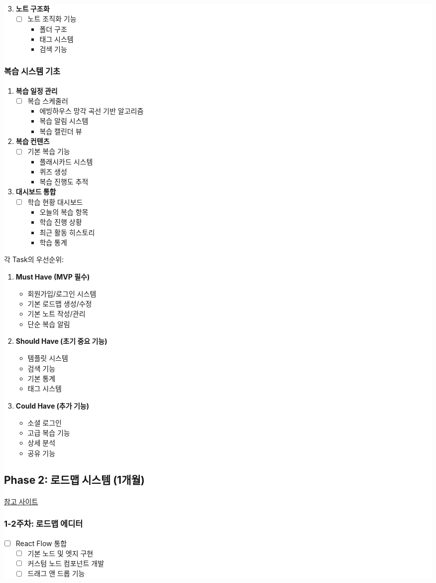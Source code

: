 3. **노트 구조화**
   - [ ] 노트 조직화 기능
     - 폴더 구조
     - 태그 시스템
     - 검색 기능

### 복습 시스템 기초
1. **복습 일정 관리**
   - [ ] 복습 스케줄러
     - 에빙하우스 망각 곡선 기반 알고리즘
     - 복습 알림 시스템
     - 복습 캘린더 뷰

2. **복습 컨텐츠**
   - [ ] 기본 복습 기능
     - 플래시카드 시스템
     - 퀴즈 생성
     - 복습 진행도 추적

3. **대시보드 통합**
   - [ ] 학습 현황 대시보드
     - 오늘의 복습 항목
     - 학습 진행 상황
     - 최근 활동 히스토리
     - 학습 통계

각 Task의 우선순위:
1. **Must Have (MVP 필수)**
   - 회원가입/로그인 시스템
   - 기본 로드맵 생성/수정
   - 기본 노트 작성/관리
   - 단순 복습 알림

2. **Should Have (초기 중요 기능)**
   - 템플릿 시스템
   - 검색 기능
   - 기본 통계
   - 태그 시스템

3. **Could Have (추가 기능)**
   - 소셜 로그인
   - 고급 복습 기능
   - 상세 분석
   - 공유 기능




## Phase 2: 로드맵 시스템 (1개월)

[참고 사이트](https://github.com/HEmile/juggl)

### 1-2주차: 로드맵 에디터
- [ ] React Flow 통합
  - [ ] 기본 노드 및 엣지 구현
  - [ ] 커스텀 노드 컴포넌트 개발
  - [ ] 드래그 앤 드롭 기능
